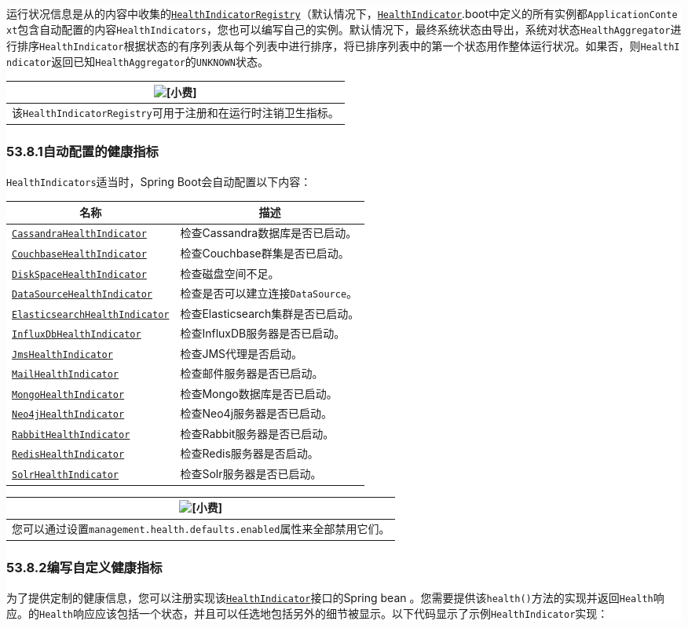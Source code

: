 运行状况信息是从的内容中收集的[`HealthIndicatorRegistry`](https://github.com/spring-projects/spring-boot/tree/v2.1.9.RELEASE/spring-boot-project/spring-boot-actuator/src/main/java/org/springframework/boot/actuate/health/HealthIndicatorRegistry.java)（默认情况下，[`HealthIndicator`](https://github.com/spring-projects/spring-boot/tree/v2.1.9.RELEASE/spring-boot-project/spring-boot-actuator/src/main/java/org/springframework/boot/actuate/health/HealthIndicator.java).boot中定义的所有实例都`ApplicationContext`包含自动配置的内容`HealthIndicators`，您也可以编写自己的实例。默认情况下，最终系统状态由导出，系统对状态`HealthAggregator`进行排序`HealthIndicator`根据状态的有序列表从每个列表中进行排序，将已排序列表中的第一个状态用作整体运行状况。如果否，则`HealthIndicator`返回已知`HealthAggregator`的`UNKNOWN`状态。

| ![[小费]](https://docs.spring.io/spring-boot/docs/2.1.9.RELEASE/reference/html/images/tip.png) |
| ------------------------------------------------------------ |
| 该`HealthIndicatorRegistry`可用于注册和在运行时注销卫生指标。 |

### 53.8.1自动配置的健康指标

`HealthIndicators`适当时，Spring Boot会自动配置以下内容：

| 名称                                                         | 描述                               |
| ------------------------------------------------------------ | ---------------------------------- |
| [`CassandraHealthIndicator`](https://github.com/spring-projects/spring-boot/tree/v2.1.9.RELEASE/spring-boot-project/spring-boot-actuator/src/main/java/org/springframework/boot/actuate/cassandra/CassandraHealthIndicator.java) | 检查Cassandra数据库是否已启动。    |
| [`CouchbaseHealthIndicator`](https://github.com/spring-projects/spring-boot/tree/v2.1.9.RELEASE/spring-boot-project/spring-boot-actuator/src/main/java/org/springframework/boot/actuate/couchbase/CouchbaseHealthIndicator.java) | 检查Couchbase群集是否已启动。      |
| [`DiskSpaceHealthIndicator`](https://github.com/spring-projects/spring-boot/tree/v2.1.9.RELEASE/spring-boot-project/spring-boot-actuator/src/main/java/org/springframework/boot/actuate/system/DiskSpaceHealthIndicator.java) | 检查磁盘空间不足。                 |
| [`DataSourceHealthIndicator`](https://github.com/spring-projects/spring-boot/tree/v2.1.9.RELEASE/spring-boot-project/spring-boot-actuator/src/main/java/org/springframework/boot/actuate/jdbc/DataSourceHealthIndicator.java) | 检查是否可以建立连接`DataSource`。 |
| [`ElasticsearchHealthIndicator`](https://github.com/spring-projects/spring-boot/tree/v2.1.9.RELEASE/spring-boot-project/spring-boot-actuator/src/main/java/org/springframework/boot/actuate/elasticsearch/ElasticsearchHealthIndicator.java) | 检查Elasticsearch集群是否已启动。  |
| [`InfluxDbHealthIndicator`](https://github.com/spring-projects/spring-boot/tree/v2.1.9.RELEASE/spring-boot-project/spring-boot-actuator/src/main/java/org/springframework/boot/actuate/influx/InfluxDbHealthIndicator.java) | 检查InfluxDB服务器是否已启动。     |
| [`JmsHealthIndicator`](https://github.com/spring-projects/spring-boot/tree/v2.1.9.RELEASE/spring-boot-project/spring-boot-actuator/src/main/java/org/springframework/boot/actuate/jms/JmsHealthIndicator.java) | 检查JMS代理是否启动。              |
| [`MailHealthIndicator`](https://github.com/spring-projects/spring-boot/tree/v2.1.9.RELEASE/spring-boot-project/spring-boot-actuator/src/main/java/org/springframework/boot/actuate/mail/MailHealthIndicator.java) | 检查邮件服务器是否已启动。         |
| [`MongoHealthIndicator`](https://github.com/spring-projects/spring-boot/tree/v2.1.9.RELEASE/spring-boot-project/spring-boot-actuator/src/main/java/org/springframework/boot/actuate/mongo/MongoHealthIndicator.java) | 检查Mongo数据库是否已启动。        |
| [`Neo4jHealthIndicator`](https://github.com/spring-projects/spring-boot/tree/v2.1.9.RELEASE/spring-boot-project/spring-boot-actuator/src/main/java/org/springframework/boot/actuate/neo4j/Neo4jHealthIndicator.java) | 检查Neo4j服务器是否已启动。        |
| [`RabbitHealthIndicator`](https://github.com/spring-projects/spring-boot/tree/v2.1.9.RELEASE/spring-boot-project/spring-boot-actuator/src/main/java/org/springframework/boot/actuate/amqp/RabbitHealthIndicator.java) | 检查Rabbit服务器是否已启动。       |
| [`RedisHealthIndicator`](https://github.com/spring-projects/spring-boot/tree/v2.1.9.RELEASE/spring-boot-project/spring-boot-actuator/src/main/java/org/springframework/boot/actuate/redis/RedisHealthIndicator.java) | 检查Redis服务器是否启动。          |
| [`SolrHealthIndicator`](https://github.com/spring-projects/spring-boot/tree/v2.1.9.RELEASE/spring-boot-project/spring-boot-actuator/src/main/java/org/springframework/boot/actuate/solr/SolrHealthIndicator.java) | 检查Solr服务器是否已启动。         |

| ![[小费]](https://docs.spring.io/spring-boot/docs/2.1.9.RELEASE/reference/html/images/tip.png) |
| ------------------------------------------------------------ |
| 您可以通过设置`management.health.defaults.enabled`属性来全部禁用它们。 |

### 53.8.2编写自定义健康指标

为了提供定制的健康信息，您可以注册实现该[`HealthIndicator`](https://github.com/spring-projects/spring-boot/tree/v2.1.9.RELEASE/spring-boot-project/spring-boot-actuator/src/main/java/org/springframework/boot/actuate/health/HealthIndicator.java)接口的Spring bean 。您需要提供该`health()`方法的实现并返回`Health`响应。的`Health`响应应该包括一个状态，并且可以任选地包括另外的细节被显示。以下代码显示了示例`HealthIndicator`实现：
